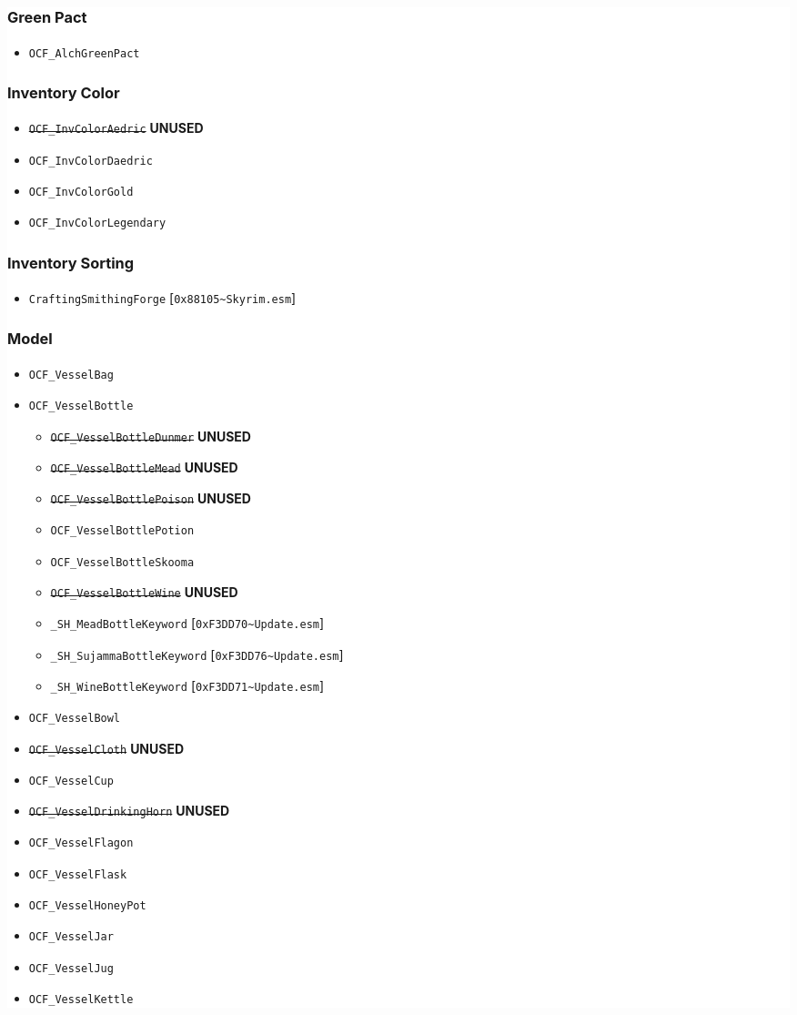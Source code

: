 ### Green Pact

- `OCF_AlchGreenPact`

### Inventory Color

- ~~`OCF_InvColorAedric`~~ **UNUSED**

- `OCF_InvColorDaedric`

- `OCF_InvColorGold`

- `OCF_InvColorLegendary`

### Inventory Sorting

- `CraftingSmithingForge` \[`0x88105~Skyrim.esm`\]

### Model

- `OCF_VesselBag`

- `OCF_VesselBottle`

  - ~~`OCF_VesselBottleDunmer`~~ **UNUSED**

  - ~~`OCF_VesselBottleMead`~~ **UNUSED**

  - ~~`OCF_VesselBottlePoison`~~ **UNUSED**

  - `OCF_VesselBottlePotion`

  - `OCF_VesselBottleSkooma`

  - ~~`OCF_VesselBottleWine`~~ **UNUSED**

  - `_SH_MeadBottleKeyword` \[`0xF3DD70~Update.esm`\]

  - `_SH_SujammaBottleKeyword` \[`0xF3DD76~Update.esm`\]

  - `_SH_WineBottleKeyword` \[`0xF3DD71~Update.esm`\]

- `OCF_VesselBowl`

- ~~`OCF_VesselCloth`~~ **UNUSED**

- `OCF_VesselCup`

- ~~`OCF_VesselDrinkingHorn`~~ **UNUSED**

- `OCF_VesselFlagon`

- `OCF_VesselFlask`

- `OCF_VesselHoneyPot`

- `OCF_VesselJar`

- `OCF_VesselJug`

- `OCF_VesselKettle`
